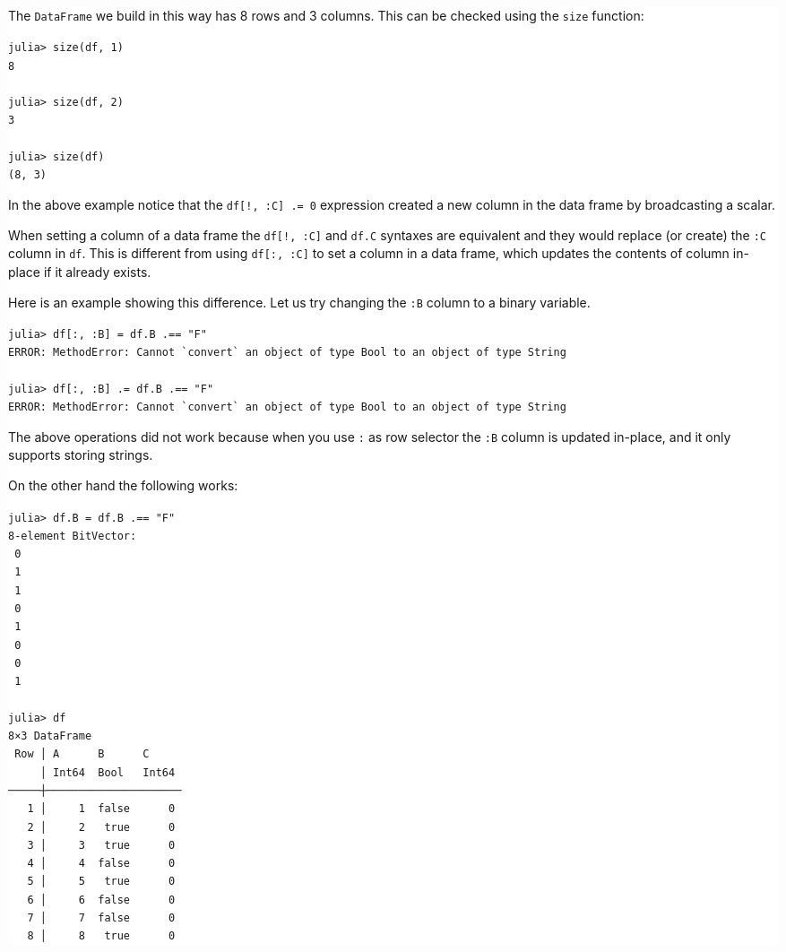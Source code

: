 The `DataFrame` we build in this way has 8 rows and 3 columns.
This can be checked using the `size` function:

```jldoctest dataframe
julia> size(df, 1)
8

julia> size(df, 2)
3

julia> size(df)
(8, 3)
```

In the above example notice that the `df[!, :C] .= 0` expression created a new
column in the data frame by broadcasting a scalar.

When setting a column of a data frame the `df[!, :C]` and `df.C` syntaxes are
equivalent and they would replace (or create) the `:C` column in `df`. This
is different from using `df[:, :C]` to set a column in a data frame, which
updates the contents of column in-place if it already exists.

Here is an example showing this difference. Let us try changing the `:B` column
to a binary variable.

```jldoctest dataframe
julia> df[:, :B] = df.B .== "F"
ERROR: MethodError: Cannot `convert` an object of type Bool to an object of type String

julia> df[:, :B] .= df.B .== "F"
ERROR: MethodError: Cannot `convert` an object of type Bool to an object of type String
```

The above operations did not work because when you use `:` as row selector the
`:B` column is updated in-place, and it only supports storing strings.

On the other hand the following works:

```jldoctest dataframe
julia> df.B = df.B .== "F"
8-element BitVector:
 0
 1
 1
 0
 1
 0
 0
 1

julia> df
8×3 DataFrame
 Row │ A      B      C
     │ Int64  Bool   Int64
─────┼─────────────────────
   1 │     1  false      0
   2 │     2   true      0
   3 │     3   true      0
   4 │     4  false      0
   5 │     5   true      0
   6 │     6  false      0
   7 │     7  false      0
   8 │     8   true      0
```
